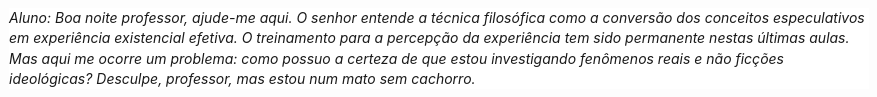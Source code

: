 *Aluno: Boa noite professor, ajude-me aqui. O senhor entende a técnica filosófica como a conversão dos conceitos especulativos em experiência existencial efetiva. O treinamento para a percepção da experiência tem sido permanente nestas últimas aulas. Mas aqui me ocorre um problema: como possuo a certeza de que estou investigando fenômenos reais e não ficções ideológicas? Desculpe, professor, mas estou num mato sem cachorro.*

